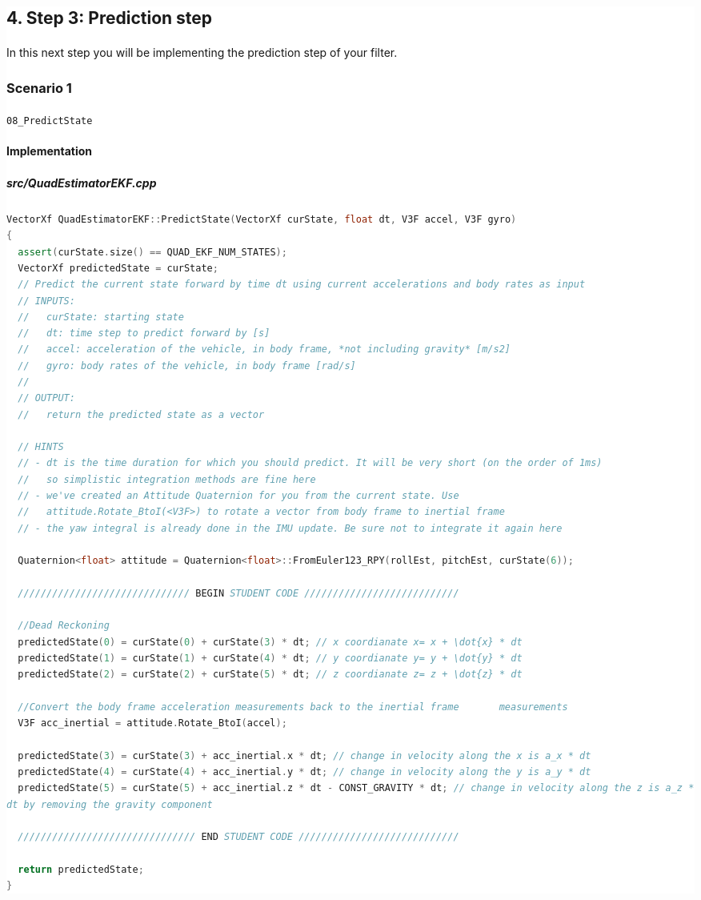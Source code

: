 <a name=prediction />

## 4. Step 3: Prediction step

In this next step you will be implementing the prediction step of your filter.

### Scenario 1

```shell
08_PredictState
```

#### Implementation

##### src/QuadEstimatorEKF.cpp

```c++
VectorXf QuadEstimatorEKF::PredictState(VectorXf curState, float dt, V3F accel, V3F gyro)
{
  assert(curState.size() == QUAD_EKF_NUM_STATES);
  VectorXf predictedState = curState;
  // Predict the current state forward by time dt using current accelerations and body rates as input
  // INPUTS: 
  //   curState: starting state
  //   dt: time step to predict forward by [s]
  //   accel: acceleration of the vehicle, in body frame, *not including gravity* [m/s2]
  //   gyro: body rates of the vehicle, in body frame [rad/s]
  //   
  // OUTPUT:
  //   return the predicted state as a vector

  // HINTS 
  // - dt is the time duration for which you should predict. It will be very short (on the order of 1ms)
  //   so simplistic integration methods are fine here
  // - we've created an Attitude Quaternion for you from the current state. Use 
  //   attitude.Rotate_BtoI(<V3F>) to rotate a vector from body frame to inertial frame
  // - the yaw integral is already done in the IMU update. Be sure not to integrate it again here

  Quaternion<float> attitude = Quaternion<float>::FromEuler123_RPY(rollEst, pitchEst, curState(6));

  ////////////////////////////// BEGIN STUDENT CODE ///////////////////////////

  //Dead Reckoning
  predictedState(0) = curState(0) + curState(3) * dt; // x coordianate x= x + \dot{x} * dt
  predictedState(1) = curState(1) + curState(4) * dt; // y coordianate y= y + \dot{y} * dt
  predictedState(2) = curState(2) + curState(5) * dt; // z coordianate z= z + \dot{z} * dt

  //Convert the body frame acceleration measurements back to the inertial frame 	  measurements
  V3F acc_inertial = attitude.Rotate_BtoI(accel);

  predictedState(3) = curState(3) + acc_inertial.x * dt; // change in velocity along the x is a_x * dt
  predictedState(4) = curState(4) + acc_inertial.y * dt; // change in velocity along the y is a_y * dt
  predictedState(5) = curState(5) + acc_inertial.z * dt - CONST_GRAVITY * dt; // change in velocity along the z is a_z * dt by removing the gravity component

  /////////////////////////////// END STUDENT CODE ////////////////////////////

  return predictedState;
}
```
